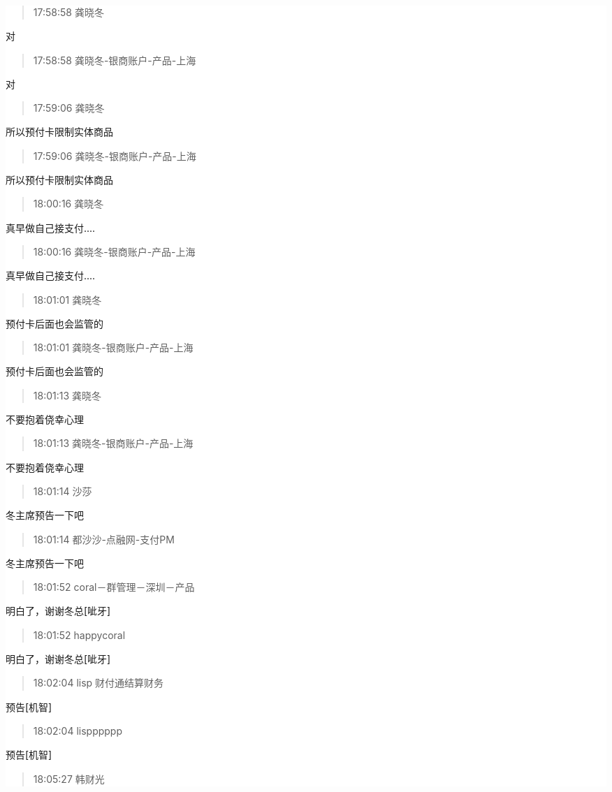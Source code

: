 > 17:58:58  龚晓冬  
   
对  
   
> 17:58:58  龚晓冬-银商账户-产品-上海  
   
对  
   
> 17:59:06  龚晓冬  
   
所以预付卡限制实体商品  
   
> 17:59:06  龚晓冬-银商账户-产品-上海  
   
所以预付卡限制实体商品  
   
> 18:00:16  龚晓冬  
   
真早做自己接支付....  
   
> 18:00:16  龚晓冬-银商账户-产品-上海  
   
真早做自己接支付....  
   
> 18:01:01  龚晓冬  
   
预付卡后面也会监管的  
   
> 18:01:01  龚晓冬-银商账户-产品-上海  
   
预付卡后面也会监管的  
   
> 18:01:13  龚晓冬  
   
不要抱着侥幸心理  
   
> 18:01:13  龚晓冬-银商账户-产品-上海  
   
不要抱着侥幸心理  
   
> 18:01:14  沙莎  
   
冬主席预告一下吧  
   
> 18:01:14  都沙沙-点融网-支付PM  
   
冬主席预告一下吧  
   
> 18:01:52  coral－群管理－深圳－产品  
   
明白了，谢谢冬总[呲牙]  
   
> 18:01:52  happycoral  
   
明白了，谢谢冬总[呲牙]  
   
> 18:02:04  lisp 财付通结算财务  
   
预告[机智]  
   
> 18:02:04  lispppppp  
   
预告[机智]  
   
> 18:05:27  韩财光  
   